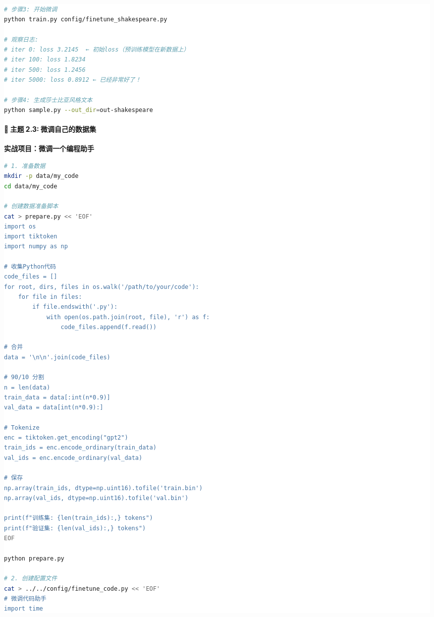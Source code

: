 ```bash
# 步骤3: 开始微调
python train.py config/finetune_shakespeare.py

# 观察日志:
# iter 0: loss 3.2145  ← 初始loss（预训练模型在新数据上）
# iter 100: loss 1.8234
# iter 500: loss 1.2456
# iter 5000: loss 0.8912 ← 已经非常好了！

# 步骤4: 生成莎士比亚风格文本
python sample.py --out_dir=out-shakespeare
```

#### 📝 主题 2.3: 微调自己的数据集

**实战项目：微调一个编程助手**

```bash
# 1. 准备数据
mkdir -p data/my_code
cd data/my_code

# 创建数据准备脚本
cat > prepare.py << 'EOF'
import os
import tiktoken
import numpy as np

# 收集Python代码
code_files = []
for root, dirs, files in os.walk('/path/to/your/code'):
    for file in files:
        if file.endswith('.py'):
            with open(os.path.join(root, file), 'r') as f:
                code_files.append(f.read())

# 合并
data = '\n\n'.join(code_files)

# 90/10 分割
n = len(data)
train_data = data[:int(n*0.9)]
val_data = data[int(n*0.9):]

# Tokenize
enc = tiktoken.get_encoding("gpt2")
train_ids = enc.encode_ordinary(train_data)
val_ids = enc.encode_ordinary(val_data)

# 保存
np.array(train_ids, dtype=np.uint16).tofile('train.bin')
np.array(val_ids, dtype=np.uint16).tofile('val.bin')

print(f"训练集: {len(train_ids):,} tokens")
print(f"验证集: {len(val_ids):,} tokens")
EOF

python prepare.py

# 2. 创建配置文件
cat > ../../config/finetune_code.py << 'EOF'
# 微调代码助手
import time

```